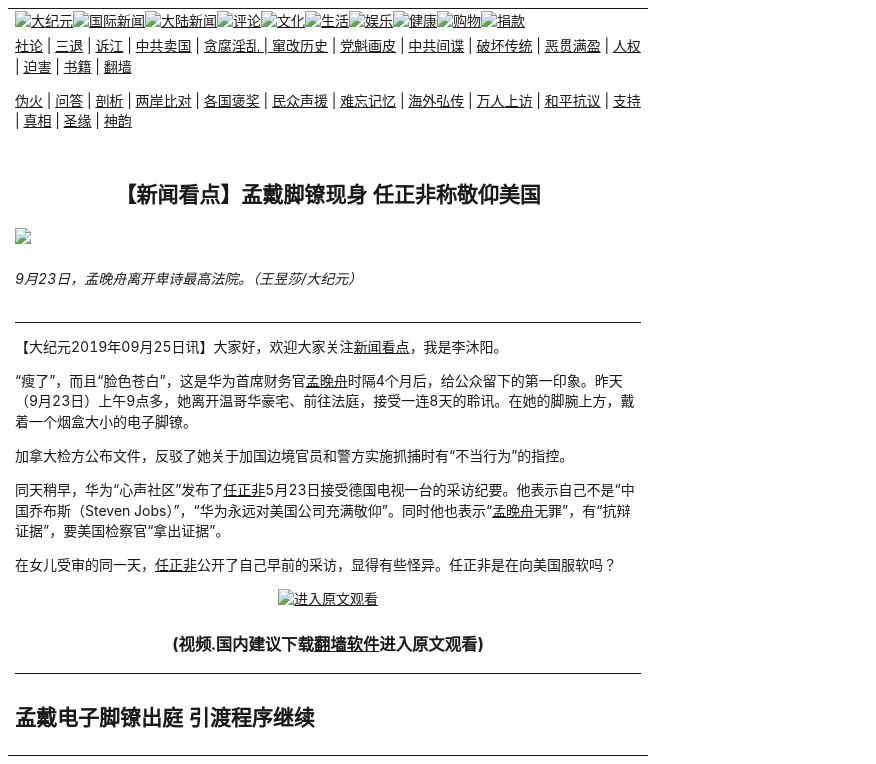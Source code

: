 <a name="1" id="1" target="_blank"></a><span id="1"></span>
<table border="0"><tr><td colspan="2" VALIGN=TOP><a href="https://github.com/asdfghy6/djy/blob/master/gb/nsc413.md#1"><img src="https://raw.githubusercontent.com/asdfghy6/1/master/t/djy/1.jpg" title="大纪元"></a><a href="https://github.com/asdfghy6/djy/blob/master/gb/n24hr.md#1"><img src="https://raw.githubusercontent.com/asdfghy6/1/master/t/djy/3.jpg" title="国际新闻"></a><a href="https://github.com/asdfghy6/djy/blob/master/gb/nsc413.md#1"><img src="https://raw.githubusercontent.com/asdfghy6/1/master/t/djy/4.jpg" title="大陆新闻"></a><a href="https://github.com/asdfghy6/djy/blob/master/gb/news392.md#1"><img src="https://raw.githubusercontent.com/asdfghy6/1/master/t/djy/5.jpg" title="评论"></a><a href="https://github.com/asdfghy6/djy/blob/master/gb/news2007.md#1"><img src="https://raw.githubusercontent.com/asdfghy6/1/master/t/djy/6.jpg" title="文化"></a><a href="https://github.com/asdfghy6/djy/blob/master/gb/news2008.md#1"><img src="https://raw.githubusercontent.com/asdfghy6/1/master/t/djy/7.jpg" title="生活"></a><a href="https://github.com/asdfghy6/djy/blob/master/gb/ncyule.md#1"><img src="https://raw.githubusercontent.com/asdfghy6/1/master/t/djy/8.jpg" title="娱乐"></a><a href="https://github.com/asdfghy6/djy/blob/master/gb/nsc1002.md#1"><img src="https://raw.githubusercontent.com/asdfghy6/1/master/t/djy/9.jpg" title="健康"><a href="https://www.youlucky.com"><img src="https://raw.githubusercontent.com/asdfghy6/1/master/t/djy/10.jpg" title="购物"></a><a href="https://www.supportepoch.org/donation?utm_medium=epochtimes&utm_source=referral&utm_campaign=donate_button_djyhomepage"><img src="https://raw.githubusercontent.com/asdfghy6/1/master/t/djy/12.jpg" title="捐款"></a></td></tr>
<tr><td colspan="2" VALIGN=TOP><a target="_blank" href="https://git.io/fjCRf">社论</a> | <a target="_blank" href="https://github.com/asdfghy6/djy/blob/master/gb/nf5657.md#1">三退</a> | <a target="_blank" href="https://github.com/asdfghy6/djy/blob/master/gb/nf6123.md#1">诉江</a> | <a target="_blank" href="https://github.com/asdfghy6/djy/blob/master/gb/nf1176117.md#1">中共卖国</a> | <a target="_blank" href="https://github.com/asdfghy6/djy/blob/master/gb/nf5773.md#1">贪腐淫乱 | <a target="_blank" href="https://github.com/asdfghy6/djy/blob/master/gb/nf1176115.md#1">窜改历史</a> | <a target="_blank" href="https://github.com/asdfghy6/djy/blob/master/gb/nf1176107.md#1">党魁画皮</a> | <a target="_blank" href="https://github.com/asdfghy6/djy/blob/master/gb/nf1320400.md#1">中共间谍</a> | <a target="_blank" href="https://github.com/asdfghy6/djy/blob/master/gb/nf1176114.md#1">破坏传统</a> | <a target="_blank" href="https://github.com/asdfghy6/djy/blob/master/gb/nf5287.md#1">恶贯满盈</a> | <a target="_blank" href="https://github.com/asdfghy6/djy/blob/master/gb/ncid278.md#1">人权</a> | <a target="_blank" href="https://github.com/asdfghy6/djy/blob/master/gb/nf1176111.md#1">迫害</a> | <a target="_blank" href="https://github.com/asdfghy6/djy/blob/master/gb/nf1235328.md#1">书籍</a> | <a target="_blank" href="https://github.com/asdfghy6/fq/blob/master/README.md?zsrh#1">翻墙</a></p><p><a target="_blank" href="https://github.com/asdfghy6/djy/blob/master/gb/nf5562.md#1">伪火</a> | <a target="_blank" href="https://github.com/asdfghy6/djy/blob/master/gb/nf4378.md#1">问答</a> | <a target="_blank" href="https://github.com/asdfghy6/djy/blob/master/gb/nf5792.md#1">剖析</a> | <a target="_blank" href="https://github.com/asdfghy6/djy/blob/master/gb/nf5735.md#1">两岸比对</a> | <a target="_blank" href="https://github.com/asdfghy6/djy/blob/master/gb/nf6119.md#1">各国褒奖</a> | <a target="_blank" href="https://github.com/asdfghy6/djy/blob/master/gb/nf6120.md#1">民众声援</a> | <a target="_blank" href="https://github.com/asdfghy6/djy/blob/master/gb/nf1188594.md#1">难忘记忆</a> | <a target="_blank" href="https://github.com/asdfghy6/djy/blob/master/gb/nf3180.md#1">海外弘传</a> | <a target="_blank" href="https://github.com/asdfghy6/djy/blob/master/gb/nf5410.md#1">万人上访</a> | <a target="_blank" href="https://github.com/asdfghy6/ntdtv/blob/master/gb/prog1530_1.md#1">和平抗议</a> | <a target="_blank" href="https://github.com/asdfghy6/djy/blob/master/gb/nf4386.md#1">支持</a> | <a target="_blank" href="https://github.com/asdfghy6/djy/blob/master/gb/nf4389.md#1">真相</a> | <a target="_blank" href="https://github.com/asdfghy6/djy/blob/master/gb/nf5790.md#1">圣缘</a> | <a target="_blank" href="https://github.com/asdfghy6/djy/blob/master/gb/nf4786.md#1">神韵</a></td></tr>
<tr><td VALIGN=TOP width="626"><h2 align=center>【新闻看点】孟戴脚镣现身 任正非称敬仰美国</h2>
<img src="http://i.epochtimes.com/assets/uploads/2019/09/10-5-600x400.jpg" />
<h6>9月23日，孟晚舟离开卑诗最高法院。（王昱莎/大纪元）
</h6>
<hr>
<p>【大纪元2019年09月25日讯】大家好，欢迎大家关注<a href="https://github.com/asdfghy6/djy/blob/master/gb/tag/%E6%96%B0%E9%97%BB%E7%9C%8B%E7%82%B9.md">新闻看点</a>，我是李沐阳。</p>
<p>“瘦了”，而且“脸色苍白”，这是华为首席财务官<a href="https://github.com/asdfghy6/djy/blob/master/gb/tag/%E5%AD%9F%E6%99%9A%E8%88%9F.md">孟晚舟</a>时隔4个月后，给公众留下的第一印象。昨天（9月23日）上午9点多，她离开温哥华豪宅、前往法庭，接受一连8天的聆讯。在她的脚腕上方，戴着一个烟盒大小的电子脚镣。</p>
<p>加拿大检方公布文件，反驳了她关于加国边境官员和警方实施抓捕时有“不当行为”的指控。</p>
<p>同天稍早，华为“心声社区”发布了<a href="https://github.com/asdfghy6/djy/blob/master/gb/tag/%E4%BB%BB%E6%AD%A3%E9%9D%9E.md">任正非</a>5月23日接受德国电视一台的采访纪要。他表示自己不是“中国乔布斯（Steven Jobs）”，“华为永远对美国公司充满敬仰”。同时他也表示“<a href="https://github.com/asdfghy6/djy/blob/master/gb/tag/%E5%AD%9F%E6%99%9A%E8%88%9F.md">孟晚舟</a>无罪”，有“抗辩证据”，要美国检察官“拿出证据”。</p>
<p>在女儿受审的同一天，<a href="https://github.com/asdfghy6/djy/blob/master/gb/tag/%E4%BB%BB%E6%AD%A3%E9%9D%9E.md">任正非</a>公开了自己早前的采访，显得有些怪异。任正非是在向美国服软吗？</p>
<p><center><a src=""></a><a href="https://git.io/JeGGX"><img width="600" src="https://raw.githubusercontent.com/asdfghy6/djy/master/gb/300/djtsp.jpg" title="进入原文观看"  alt="进入原文观看"></a><h3 align=center>(视频.国内建议下载<a href="https://git.io/JesJV">翻墙软件</a>进入原文观看)</h3><hr><a src="https://www.youtube.com/embed/hJGx96O9dSk" width="640" b="360" frameborder="0" allowfullscreen="allowfullscreen"></a></center></p>
<h2>孟戴电子脚镣出庭 引渡程序继续</h2>